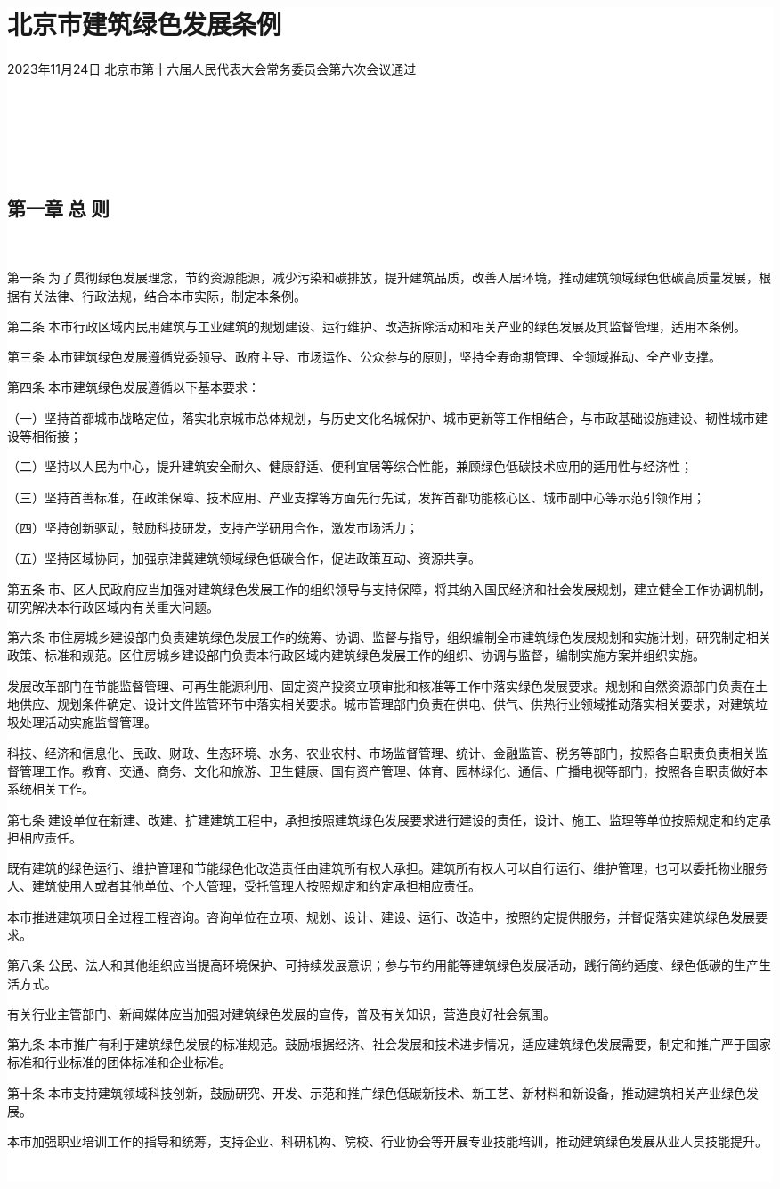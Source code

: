 # 北京市建筑绿色发展条例

2023年11月24日 北京市第十六届人民代表大会常务委员会第六次会议通过



​

​

​

## 第一章 总 则

​

第一条 为了贯彻绿色发展理念，节约资源能源，减少污染和碳排放，提升建筑品质，改善人居环境，推动建筑领域绿色低碳高质量发展，根据有关法律、行政法规，结合本市实际，制定本条例。

第二条 本市行政区域内民用建筑与工业建筑的规划建设、运行维护、改造拆除活动和相关产业的绿色发展及其监督管理，适用本条例。

第三条 本市建筑绿色发展遵循党委领导、政府主导、市场运作、公众参与的原则，坚持全寿命期管理、全领域推动、全产业支撑。

第四条 本市建筑绿色发展遵循以下基本要求：

（一）坚持首都城市战略定位，落实北京城市总体规划，与历史文化名城保护、城市更新等工作相结合，与市政基础设施建设、韧性城市建设等相衔接；

（二）坚持以人民为中心，提升建筑安全耐久、健康舒适、便利宜居等综合性能，兼顾绿色低碳技术应用的适用性与经济性；

（三）坚持首善标准，在政策保障、技术应用、产业支撑等方面先行先试，发挥首都功能核心区、城市副中心等示范引领作用；

（四）坚持创新驱动，鼓励科技研发，支持产学研用合作，激发市场活力；

（五）坚持区域协同，加强京津冀建筑领域绿色低碳合作，促进政策互动、资源共享。

第五条 市、区人民政府应当加强对建筑绿色发展工作的组织领导与支持保障，将其纳入国民经济和社会发展规划，建立健全工作协调机制，研究解决本行政区域内有关重大问题。

第六条 市住房城乡建设部门负责建筑绿色发展工作的统筹、协调、监督与指导，组织编制全市建筑绿色发展规划和实施计划，研究制定相关政策、标准和规范。区住房城乡建设部门负责本行政区域内建筑绿色发展工作的组织、协调与监督，编制实施方案并组织实施。

发展改革部门在节能监督管理、可再生能源利用、固定资产投资立项审批和核准等工作中落实绿色发展要求。规划和自然资源部门负责在土地供应、规划条件确定、设计文件监管环节中落实相关要求。城市管理部门负责在供电、供气、供热行业领域推动落实相关要求，对建筑垃圾处理活动实施监督管理。

科技、经济和信息化、民政、财政、生态环境、水务、农业农村、市场监督管理、统计、金融监管、税务等部门，按照各自职责负责相关监督管理工作。教育、交通、商务、文化和旅游、卫生健康、国有资产管理、体育、园林绿化、通信、广播电视等部门，按照各自职责做好本系统相关工作。

第七条 建设单位在新建、改建、扩建建筑工程中，承担按照建筑绿色发展要求进行建设的责任，设计、施工、监理等单位按照规定和约定承担相应责任。

既有建筑的绿色运行、维护管理和节能绿色化改造责任由建筑所有权人承担。建筑所有权人可以自行运行、维护管理，也可以委托物业服务人、建筑使用人或者其他单位、个人管理，受托管理人按照规定和约定承担相应责任。

本市推进建筑项目全过程工程咨询。咨询单位在立项、规划、设计、建设、运行、改造中，按照约定提供服务，并督促落实建筑绿色发展要求。

第八条 公民、法人和其他组织应当提高环境保护、可持续发展意识；参与节约用能等建筑绿色发展活动，践行简约适度、绿色低碳的生产生活方式。

有关行业主管部门、新闻媒体应当加强对建筑绿色发展的宣传，普及有关知识，营造良好社会氛围。

第九条 本市推广有利于建筑绿色发展的标准规范。鼓励根据经济、社会发展和技术进步情况，适应建筑绿色发展需要，制定和推广严于国家标准和行业标准的团体标准和企业标准。

第十条 本市支持建筑领域科技创新，鼓励研究、开发、示范和推广绿色低碳新技术、新工艺、新材料和新设备，推动建筑相关产业绿色发展。

本市加强职业培训工作的指导和统筹，支持企业、科研机构、院校、行业协会等开展专业技能培训，推动建筑绿色发展从业人员技能提升。

​
